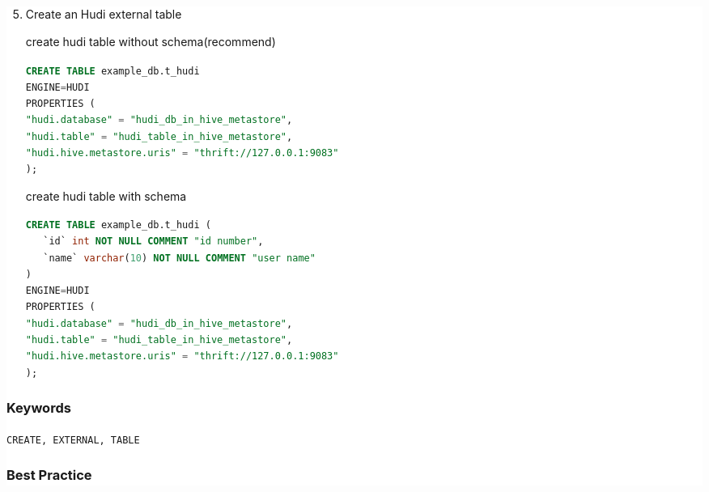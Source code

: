 5. Create an Hudi external table

   create hudi table without schema(recommend)
   ```sql
   CREATE TABLE example_db.t_hudi
   ENGINE=HUDI
   PROPERTIES (
   "hudi.database" = "hudi_db_in_hive_metastore",
   "hudi.table" = "hudi_table_in_hive_metastore",
   "hudi.hive.metastore.uris" = "thrift://127.0.0.1:9083"
   );
   ````

   create hudi table with schema
   ```sql
   CREATE TABLE example_db.t_hudi (
      `id` int NOT NULL COMMENT "id number",
      `name` varchar(10) NOT NULL COMMENT "user name"
   )
   ENGINE=HUDI
   PROPERTIES (
   "hudi.database" = "hudi_db_in_hive_metastore",
   "hudi.table" = "hudi_table_in_hive_metastore",
   "hudi.hive.metastore.uris" = "thrift://127.0.0.1:9083"
   );
   ````

### Keywords

    CREATE, EXTERNAL, TABLE

### Best Practice

